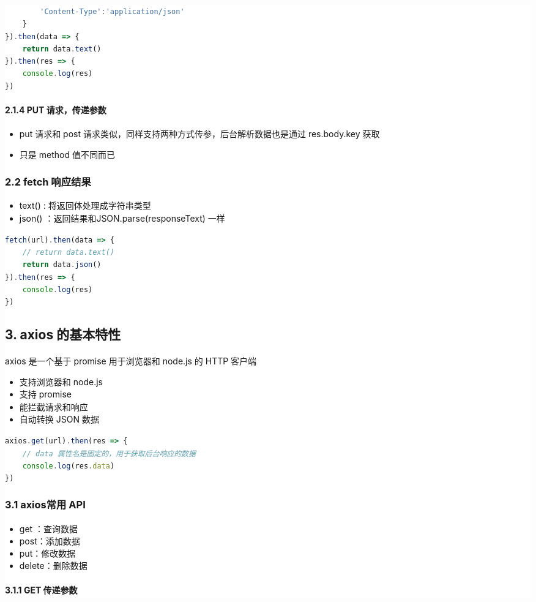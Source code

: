 ```javascript
        'Content-Type':'application/json'
    }
}).then(data => {
    return data.text()
}).then(res => {
    console.log(res)
})
```

#### 2.1.4 PUT 请求，传递参数

- put 请求和 post 请求类似，同样支持两种方式传参，后台解析数据也是通过 res.body.key 获取

- 只是 method 值不同而已



### 2.2 fetch 响应结果

- text() : 将返回体处理成字符串类型
- json() ：返回结果和JSON.parse(responseText) 一样

```javascript
fetch(url).then(data => {
    // return data.text()
    return data.json()
}).then(res => {
    console.log(res)
})
```

## 3. axios 的基本特性

axios 是一个基于 promise 用于浏览器和 node.js 的 HTTP 客户端

- 支持浏览器和 node.js 
- 支持 promise
- 能拦截请求和响应
- 自动转换 JSON 数据

```javascript
axios.get(url).then(res => {
    // data 属性名是固定的，用于获取后台响应的数据
    console.log(res.data)
})
```

### 3.1 axios常用 API

- get ：查询数据
- post：添加数据
- put：修改数据
- delete：删除数据

#### 3.1.1 GET 传递参数
